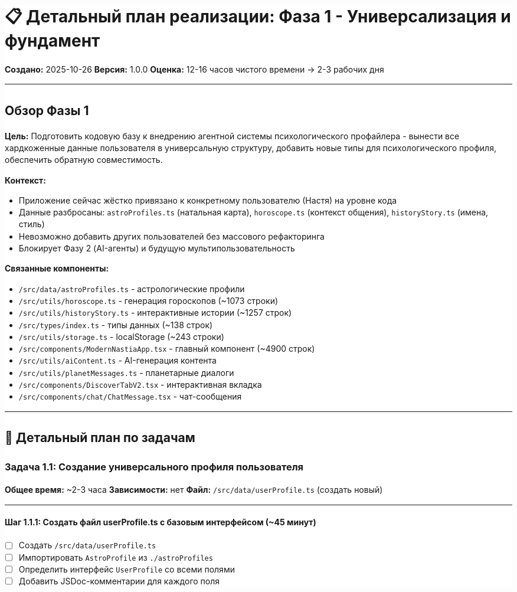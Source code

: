 # 📋 Детальный план реализации: Фаза 1 - Универсализация и фундамент

**Создано:** 2025-10-26
**Версия:** 1.0.0
**Оценка:** 12-16 часов чистого времени → 2-3 рабочих дня

---

## Обзор Фазы 1

**Цель:** Подготовить кодовую базу к внедрению агентной системы психологического профайлера - вынести все хардкоженные данные пользователя в универсальную структуру, добавить новые типы для психологического профиля, обеспечить обратную совместимость.

**Контекст:**
- Приложение сейчас жёстко привязано к конкретному пользователю (Настя) на уровне кода
- Данные разбросаны: `astroProfiles.ts` (натальная карта), `horoscope.ts` (контекст общения), `historyStory.ts` (имена, стиль)
- Невозможно добавить других пользователей без массового рефакторинга
- Блокирует Фазу 2 (AI-агенты) и будущую мультипользовательность

**Связанные компоненты:**
- `/src/data/astroProfiles.ts` - астрологические профили
- `/src/utils/horoscope.ts` - генерация гороскопов (~1073 строки)
- `/src/utils/historyStory.ts` - интерактивные истории (~1257 строк)
- `/src/types/index.ts` - типы данных (~138 строк)
- `/src/utils/storage.ts` - localStorage (~243 строки)
- `/src/components/ModernNastiaApp.tsx` - главный компонент (~4900 строк)
- `/src/utils/aiContent.ts` - AI-генерация контента
- `/src/utils/planetMessages.ts` - планетарные диалоги
- `/src/components/DiscoverTabV2.tsx` - интерактивная вкладка
- `/src/components/chat/ChatMessage.tsx` - чат-сообщения

---

## 📝 Детальный план по задачам

### Задача 1.1: Создание универсального профиля пользователя
**Общее время:** ~2-3 часа
**Зависимости:** нет
**Файл:** `/src/data/userProfile.ts` (создать новый)

---

#### Шаг 1.1.1: Создать файл userProfile.ts с базовым интерфейсом (~45 минут)

- [ ] Создать `/src/data/userProfile.ts`
- [ ] Импортировать `AstroProfile` из `./astroProfiles`
- [ ] Определить интерфейс `UserProfile` со всеми полями
- [ ] Добавить JSDoc-комментарии для каждого поля
